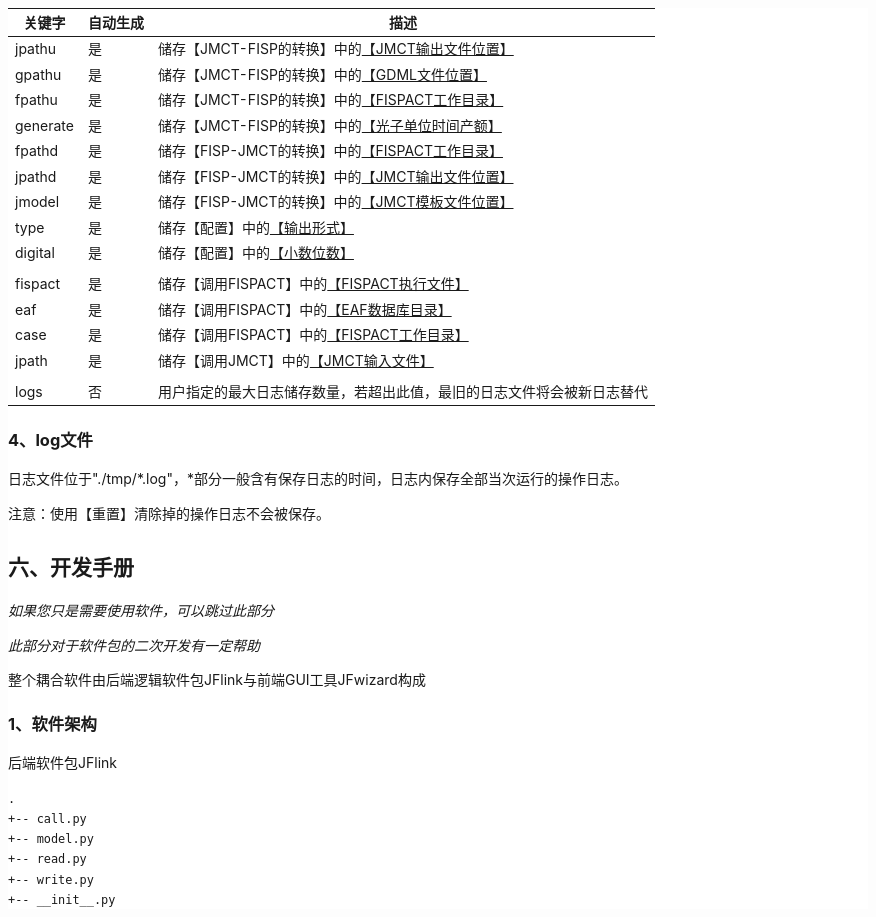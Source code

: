 | 关键字   | 自动生成 | 描述                                                         |
| -------- | -------- | ------------------------------------------------------------ |
| jpathu   | 是       | 储存【JMCT-FISP的转换】中的[【JMCT输出文件位置】](#1)        |
| gpathu   | 是       | 储存【JMCT-FISP的转换】中的[【GDML文件位置】](#2)            |
| fpathu   | 是       | 储存【JMCT-FISP的转换】中的[【FISPACT工作目录】](#3)         |
| generate | 是       | 储存【JMCT-FISP的转换】中的[【光子单位时间产额】](#4)        |
| fpathd   | 是       | 储存【FISP-JMCT的转换】中的[【FISPACT工作目录】](#6)         |
| jpathd   | 是       | 储存【FISP-JMCT的转换】中的[【JMCT输出文件位置】](#5)        |
| jmodel   | 是       | 储存【FISP-JMCT的转换】中的[【JMCT模板文件位置】](#7)        |
| type     | 是       | 储存【配置】中的[【输出形式】](#13)                           |
| digital  | 是       | 储存【配置】中的[【小数位数】](#14)                           |
|          |          |                                                              |
| fispact  | 是       | 储存【调用FISPACT】中的[【FISPACT执行文件】](#8)             |
| eaf      | 是       | 储存【调用FISPACT】中的[【EAF数据库目录】](#9)               |
| case     | 是       | 储存【调用FISPACT】中的[【FISPACT工作目录】](#10)            |
| jpath    | 是       | 储存【调用JMCT】中的[【JMCT输入文件】](#11)                  |
|          |          |                                                              |
| logs     | 否       | 用户指定的最大日志储存数量，若超出此值，最旧的日志文件将会被新日志替代 |


### 4、log文件

日志文件位于"./tmp/*.log"，\*部分一般含有保存日志的时间，日志内保存全部当次运行的操作日志。

注意：使用【重置】清除掉的操作日志不会被保存。

## 六、开发手册

_如果您只是需要使用软件，可以跳过此部分_

_此部分对于软件包的二次开发有一定帮助_

整个耦合软件由后端逻辑软件包JFlink与前端GUI工具JFwizard构成

### 1、软件架构

后端软件包JFlink

```
.
+-- call.py
+-- model.py
+-- read.py
+-- write.py
+-- __init__.py
```
